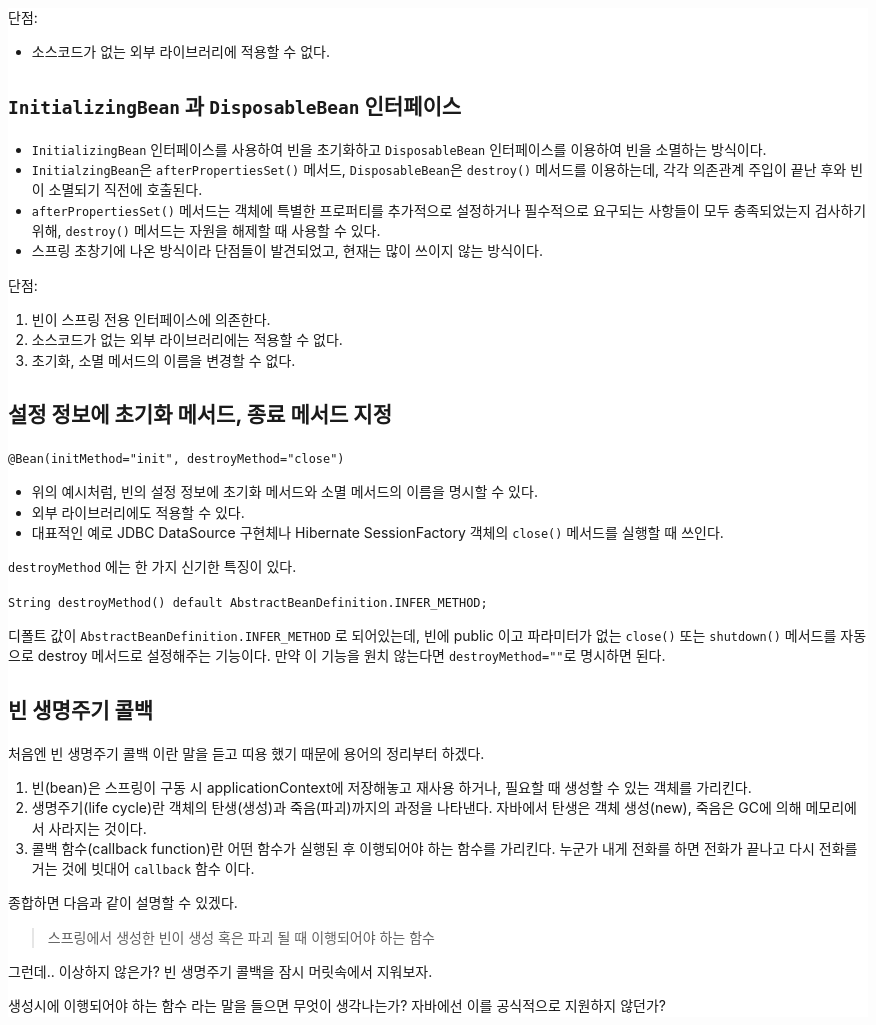 단점:

- 소스코드가 없는 외부 라이브러리에 적용할 수 없다.

## `InitializingBean` 과 `DisposableBean` 인터페이스

- `InitializingBean` 인터페이스를 사용하여 빈을 초기화하고 `DisposableBean` 인터페이스를 이용하여 빈을 소멸하는 방식이다.
- `InitialzingBean`은 `afterPropertiesSet()` 메서드, `DisposableBean`은 `destroy()` 메서드를 이용하는데, 각각 의존관계 주입이 끝난 후와 빈이 소멸되기 직전에 호출된다.
- `afterPropertiesSet()` 메서드는 객체에 특별한 프로퍼티를 추가적으로 설정하거나 필수적으로 요구되는 사항들이 모두 충족되었는지 검사하기 위해, `destroy()` 메서드는 자원을 해제할 때 사용할 수 있다.
- 스프링 초창기에 나온 방식이라 단점들이 발견되었고, 현재는 많이 쓰이지 않는 방식이다.

단점:

1. 빈이 스프링 전용 인터페이스에 의존한다.
2. 소스코드가 없는 외부 라이브러리에는 적용할 수 없다.
3. 초기화, 소멸 메서드의 이름을 변경할 수 없다.

## 설정 정보에 초기화 메서드, 종료 메서드 지정

```
@Bean(initMethod="init", destroyMethod="close")

```

- 위의 예시처럼, 빈의 설정 정보에 초기화 메서드와 소멸 메서드의 이름을 명시할 수 있다.
- 외부 라이브러리에도 적용할 수 있다.
- 대표적인 예로 JDBC DataSource 구현체나 Hibernate SessionFactory 객체의 `close()` 메서드를 실행할 때 쓰인다.

`destroyMethod` 에는 한 가지 신기한 특징이 있다.

```
String destroyMethod() default AbstractBeanDefinition.INFER_METHOD;

```

디폴트 값이 `AbstractBeanDefinition.INFER_METHOD` 로 되어있는데, 빈에 public 이고 파라미터가 없는 `close()` 또는 `shutdown()` 메서드를 자동으로 destroy 메서드로 설정해주는 기능이다. 만약 이 기능을 원치 않는다면 `destroyMethod=""`로 명시하면 된다.

## 빈 생명주기 콜백

처음엔 빈 생명주기 콜백 이란 말을 듣고 띠용 했기 때문에 용어의 정리부터 하겠다.

1. 빈(bean)은 스프링이 구동 시 applicationContext에 저장해놓고 재사용 하거나, 필요할 때 생성할 수 있는 객체를 가리킨다.
2. 생명주기(life cycle)란 객체의 탄생(생성)과 죽음(파괴)까지의 과정을 나타낸다. 자바에서 탄생은 객체 생성(new), 죽음은 GC에 의해 메모리에서 사라지는 것이다.
3. 콜백 함수(callback function)란 어떤 함수가 실행된 후 이행되어야 하는 함수를 가리킨다. 누군가 내게 전화를 하면 전화가 끝나고 다시 전화를 거는 것에 빗대어 `callback` 함수 이다.

종합하면 다음과 같이 설명할 수 있겠다.

> 스프링에서 생성한 빈이 생성 혹은 파괴 될 때 이행되어야 하는 함수

그런데.. 이상하지 않은가? 빈 생명주기 콜백을 잠시 머릿속에서 지워보자.

생성시에 이행되어야 하는 함수 라는 말을 들으면 무엇이 생각나는가? 자바에선 이를 공식적으로 지원하지 않던가?
